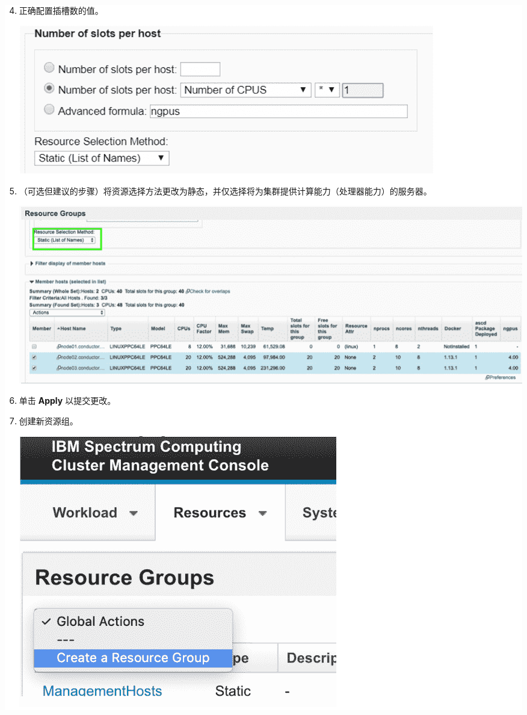 4.  正确配置插槽数的值。

    ![Number of slots 窗口](img/31b78fd5020748e2c3a2b53aa61e6a9f.png)

5.  （可选但建议的步骤）将资源选择方法更改为静态，并仅选择将为集群提供计算能力（处理器能力）的服务器。

    ![Number of slots 窗口](img/130c8fee899c5c116d8c411794b40c89.png)

6.  单击 **Apply** 以提交更改。

7.  创建新资源组。

    ![Creating a new resource group 窗口](img/fff7158176a8cac00864aad74ecb3332.png)

